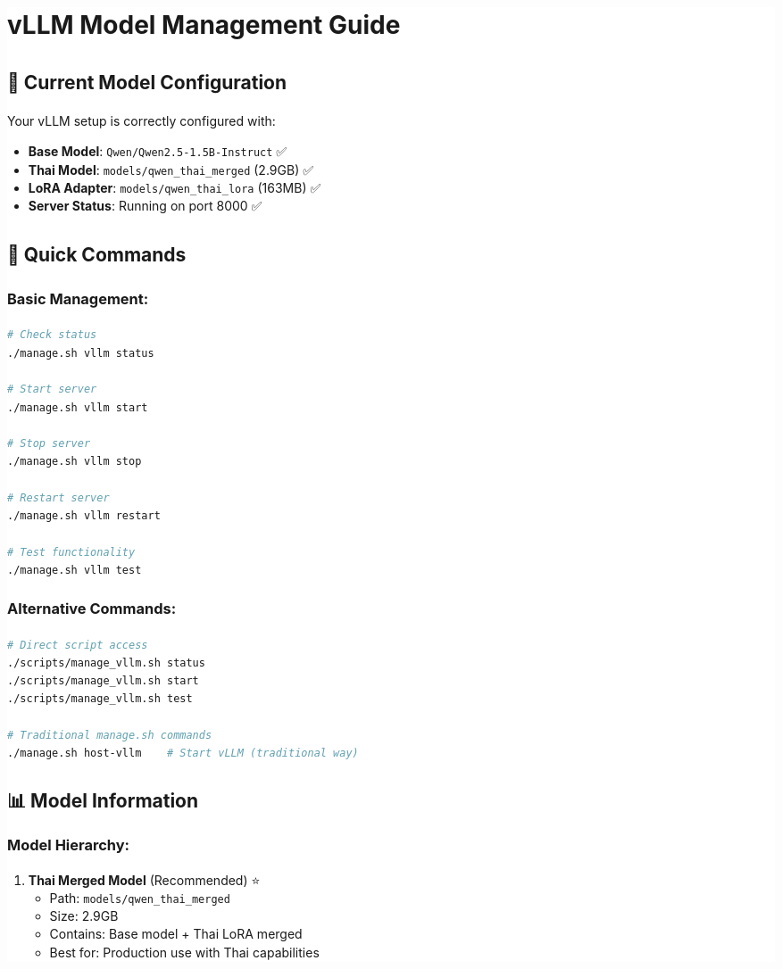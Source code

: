 # vLLM Model Management Guide

## 🎯 **Current Model Configuration**

Your vLLM setup is correctly configured with:

- **Base Model**: `Qwen/Qwen2.5-1.5B-Instruct` ✅
- **Thai Model**: `models/qwen_thai_merged` (2.9GB) ✅
- **LoRA Adapter**: `models/qwen_thai_lora` (163MB) ✅
- **Server Status**: Running on port 8000 ✅

## 🚀 **Quick Commands**

### **Basic Management:**
```bash
# Check status
./manage.sh vllm status

# Start server
./manage.sh vllm start

# Stop server  
./manage.sh vllm stop

# Restart server
./manage.sh vllm restart

# Test functionality
./manage.sh vllm test
```

### **Alternative Commands:**
```bash
# Direct script access
./scripts/manage_vllm.sh status
./scripts/manage_vllm.sh start
./scripts/manage_vllm.sh test

# Traditional manage.sh commands
./manage.sh host-vllm    # Start vLLM (traditional way)
```

## 📊 **Model Information**

### **Model Hierarchy:**
1. **Thai Merged Model** (Recommended) ⭐
   - Path: `models/qwen_thai_merged`
   - Size: 2.9GB
   - Contains: Base model + Thai LoRA merged
   - Best for: Production use with Thai capabilities
